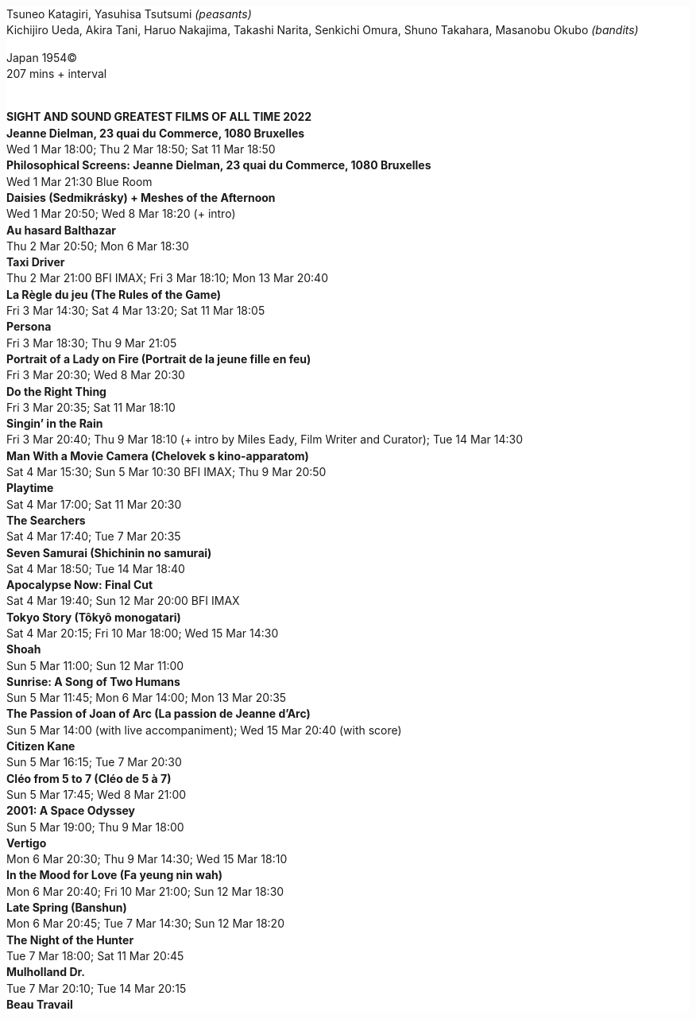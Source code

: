 Tsuneo Katagiri, Yasuhisa Tsutsumi _(peasants)_  
Kichijiro Ueda, Akira Tani, Haruo Nakajima, Takashi Narita,
Senkichi Omura, Shuno Takahara, Masanobu Okubo _(bandits)_  

Japan 1954©  
207 mins + interval  
<br>

**SIGHT AND SOUND GREATEST FILMS OF ALL TIME 2022**  
**Jeanne Dielman, 23 quai du Commerce, 1080 Bruxelles**  
Wed 1 Mar 18:00; Thu 2 Mar 18:50; Sat 11 Mar 18:50  
**Philosophical Screens: Jeanne Dielman, 23 quai du Commerce, 1080 Bruxelles**  
Wed 1 Mar 21:30 Blue Room  
**Daisies (Sedmikrásky) + Meshes of the Afternoon**  
Wed 1 Mar 20:50; Wed 8 Mar 18:20 (+ intro)  
**Au hasard Balthazar**  
Thu 2 Mar 20:50; Mon 6 Mar 18:30  
**Taxi Driver**  
Thu 2 Mar 21:00 BFI IMAX; Fri 3 Mar 18:10; Mon 13 Mar 20:40  
**La Règle du jeu (The Rules of the Game)**  
Fri 3 Mar 14:30; Sat 4 Mar 13:20; Sat 11 Mar 18:05  
**Persona**  
Fri 3 Mar 18:30; Thu 9 Mar 21:05  
**Portrait of a Lady on Fire (Portrait de la jeune fille en feu)**  
Fri 3 Mar 20:30; Wed 8 Mar 20:30  
**Do the Right Thing**  
Fri 3 Mar 20:35; Sat 11 Mar 18:10  
**Singin’ in the Rain**  
Fri 3 Mar 20:40; Thu 9 Mar 18:10 (+ intro by Miles Eady, Film Writer and Curator); Tue 14 Mar 14:30  
**Man With a Movie Camera (Chelovek s kino-apparatom)**  
Sat 4 Mar 15:30; Sun 5 Mar 10:30 BFI IMAX; Thu 9 Mar 20:50  
**Playtime**  
Sat 4 Mar 17:00; Sat 11 Mar 20:30  
**The Searchers**  
Sat 4 Mar 17:40; Tue 7 Mar 20:35  
**Seven Samurai (Shichinin no samurai)**  
Sat 4 Mar 18:50; Tue 14 Mar 18:40  
**Apocalypse Now: Final Cut**  
Sat 4 Mar 19:40; Sun 12 Mar 20:00 BFI IMAX  
**Tokyo Story (Tôkyô monogatari)**  
Sat 4 Mar 20:15; Fri 10 Mar 18:00; Wed 15 Mar 14:30  
**Shoah**  
Sun 5 Mar 11:00; Sun 12 Mar 11:00  
**Sunrise: A Song of Two Humans**  
Sun 5 Mar 11:45; Mon 6 Mar 14:00; Mon 13 Mar 20:35  
**The Passion of Joan of Arc (La passion de Jeanne d’Arc)**  
Sun 5 Mar 14:00 (with live accompaniment); Wed 15 Mar 20:40 (with score)  
**Citizen Kane**  
Sun 5 Mar 16:15; Tue 7 Mar 20:30  
**Cléo from 5 to 7 (Cléo de 5 à 7)**  
Sun 5 Mar 17:45; Wed 8 Mar 21:00  
**2001: A Space Odyssey**  
Sun 5 Mar 19:00; Thu 9 Mar 18:00  
**Vertigo**  
Mon 6 Mar 20:30; Thu 9 Mar 14:30; Wed 15 Mar 18:10  
**In the Mood for Love (Fa yeung nin wah)**  
Mon 6 Mar 20:40; Fri 10 Mar 21:00; Sun 12 Mar 18:30  
**Late Spring (Banshun)**  
Mon 6 Mar 20:45; Tue 7 Mar 14:30; Sun 12 Mar 18:20  
**The Night of the Hunter**  
Tue 7 Mar 18:00; Sat 11 Mar 20:45  
**Mulholland Dr.**  
Tue 7 Mar 20:10; Tue 14 Mar 20:15  
**Beau Travail**  
